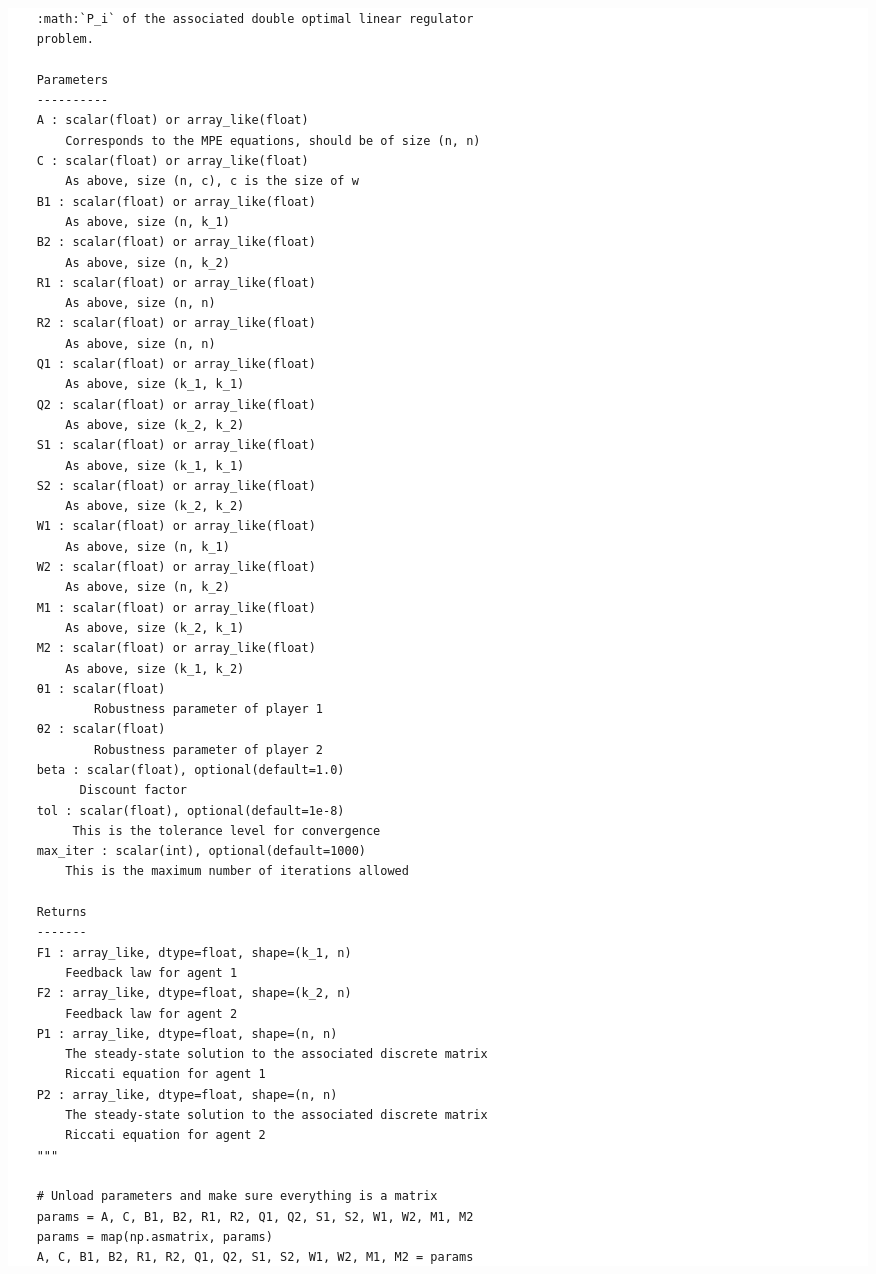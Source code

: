```python3 hide-output=false
    :math:`P_i` of the associated double optimal linear regulator
    problem.

    Parameters
    ----------
    A : scalar(float) or array_like(float)
        Corresponds to the MPE equations, should be of size (n, n)
    C : scalar(float) or array_like(float)
        As above, size (n, c), c is the size of w
    B1 : scalar(float) or array_like(float)
        As above, size (n, k_1)
    B2 : scalar(float) or array_like(float)
        As above, size (n, k_2)
    R1 : scalar(float) or array_like(float)
        As above, size (n, n)
    R2 : scalar(float) or array_like(float)
        As above, size (n, n)
    Q1 : scalar(float) or array_like(float)
        As above, size (k_1, k_1)
    Q2 : scalar(float) or array_like(float)
        As above, size (k_2, k_2)
    S1 : scalar(float) or array_like(float)
        As above, size (k_1, k_1)
    S2 : scalar(float) or array_like(float)
        As above, size (k_2, k_2)
    W1 : scalar(float) or array_like(float)
        As above, size (n, k_1)
    W2 : scalar(float) or array_like(float)
        As above, size (n, k_2)
    M1 : scalar(float) or array_like(float)
        As above, size (k_2, k_1)
    M2 : scalar(float) or array_like(float)
        As above, size (k_1, k_2)
    θ1 : scalar(float)
            Robustness parameter of player 1
    θ2 : scalar(float)
            Robustness parameter of player 2
    beta : scalar(float), optional(default=1.0)
          Discount factor
    tol : scalar(float), optional(default=1e-8)
         This is the tolerance level for convergence
    max_iter : scalar(int), optional(default=1000)
        This is the maximum number of iterations allowed

    Returns
    -------
    F1 : array_like, dtype=float, shape=(k_1, n)
        Feedback law for agent 1
    F2 : array_like, dtype=float, shape=(k_2, n)
        Feedback law for agent 2
    P1 : array_like, dtype=float, shape=(n, n)
        The steady-state solution to the associated discrete matrix
        Riccati equation for agent 1
    P2 : array_like, dtype=float, shape=(n, n)
        The steady-state solution to the associated discrete matrix
        Riccati equation for agent 2
    """

    # Unload parameters and make sure everything is a matrix
    params = A, C, B1, B2, R1, R2, Q1, Q2, S1, S2, W1, W2, M1, M2
    params = map(np.asmatrix, params)
    A, C, B1, B2, R1, R2, Q1, Q2, S1, S2, W1, W2, M1, M2 = params

```